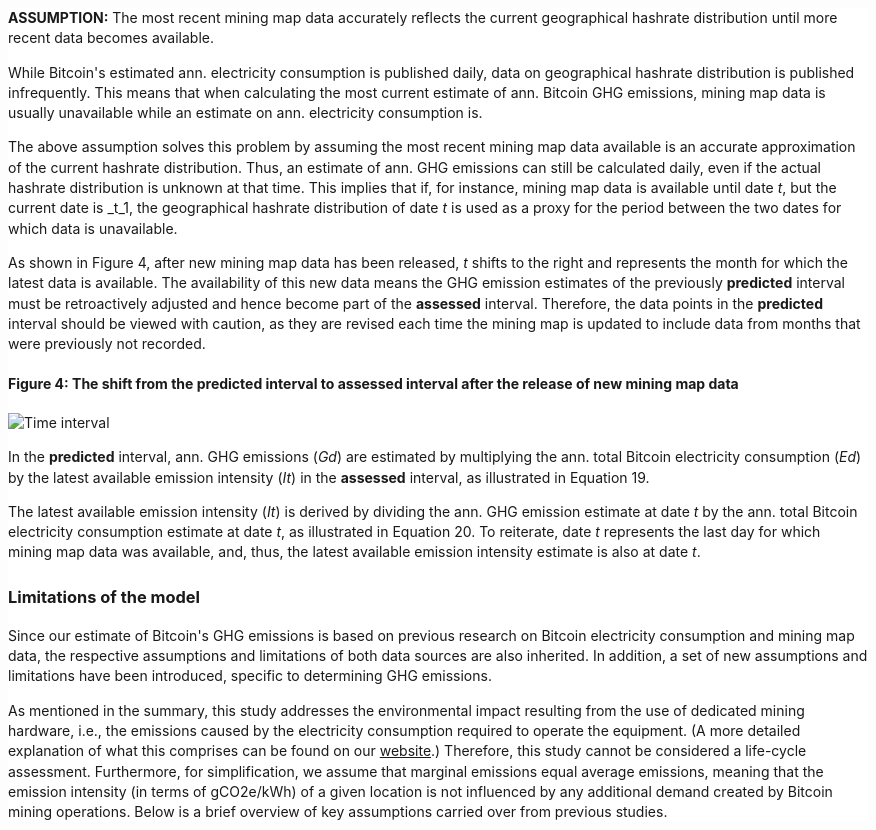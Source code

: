 **ASSUMPTION:** The most recent mining map data accurately reflects the current geographical hashrate distribution until more recent data becomes available.

While Bitcoin's estimated ann. electricity consumption is published daily, data on geographical hashrate distribution is published infrequently. This means that when calculating the most current estimate of ann. Bitcoin GHG emissions, mining map data is usually unavailable while an estimate on ann. electricity consumption is.  
  
The above assumption solves this problem by assuming the most recent mining map data available is an accurate approximation of the current hashrate distribution. Thus, an estimate of ann. GHG emissions can still be calculated daily, even if the actual hashrate distribution is unknown at that time. This implies that if, for instance, mining map data is available until date _t_, but the current date is _t_1, the geographical hashrate distribution of date _t_ is used as a proxy for the period between the two dates for which data is unavailable.  
  
As shown in Figure 4, after new mining map data has been released, _t_ shifts to the right and represents the month for which the latest data is available. The availability of this new data means the GHG emission estimates of the previously **predicted** interval must be retroactively adjusted and hence become part of the **assessed** interval. Therefore, the data points in the **predicted** interval should be viewed with caution, as they are revised each time the mining map is updated to include data from months that were previously not recorded.

#### Figure 4: The shift from the predicted interval to assessed interval after the release of new mining map data  
  
  

![Time interval](https://firebasestorage.googleapis.com/v0/b/ccaf-afea.appspot.com/o/text_pages%2FBgQhWAQG9wJTFuEepTqC.png?alt=media&token=f2a174d2-a3fc-48fe-8b02-aa2d1bf30c30 "Time interval")

In the **predicted** interval, ann. GHG emissions (_Gd_) are estimated by multiplying the ann. total Bitcoin electricity consumption (_Ed_) by the latest available emission intensity (_It_) in the **assessed** interval, as illustrated in Equation 19.

  
The latest available emission intensity (_It_) is derived by dividing the ann. GHG emission estimate at date _t_ by the ann. total Bitcoin electricity consumption estimate at date _t_, as illustrated in Equation 20. To reiterate, date _t_ represents the last day for which mining map data was available, and, thus, the latest available emission intensity estimate is also at date _t_.  
  

### Limitations of the model

Since our estimate of Bitcoin's GHG emissions is based on previous research on Bitcoin electricity consumption and mining map data, the respective assumptions and limitations of both data sources are also inherited. In addition, a set of new assumptions and limitations have been introduced, specific to determining GHG emissions.  
  
As mentioned in the summary, this study addresses the environmental impact resulting from the use of dedicated mining hardware, i.e., the emissions caused by the electricity consumption required to operate the equipment. (A more detailed explanation of what this comprises can be found on our [website](https://ccaf.io/cbeci/index/methodology).) Therefore, this study cannot be considered a life-cycle assessment. Furthermore, for simplification, we assume that marginal emissions equal average emissions, meaning that the emission intensity (in terms of gCO2e/kWh) of a given location is not influenced by any additional demand created by Bitcoin mining operations. Below is a brief overview of key assumptions carried over from previous studies.  
  
